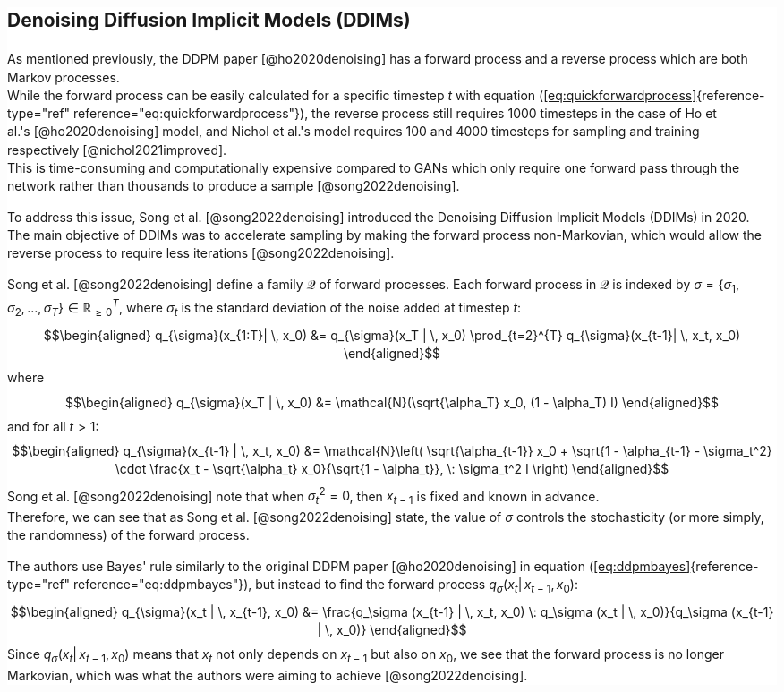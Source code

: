 ## Denoising Diffusion Implicit Models (DDIMs)

As mentioned previously, the DDPM paper [@ho2020denoising] has a forward
process and a reverse process which are both Markov processes.\
While the forward process can be easily calculated for a specific
timestep $t$ with equation
([\[eq:quickforwardprocess\]](#eq:quickforwardprocess){reference-type="ref"
reference="eq:quickforwardprocess"}), the reverse process still requires
1000 timesteps in the case of Ho et al.'s [@ho2020denoising] model, and
Nichol et al.'s model requires 100 and 4000 timesteps for sampling and
training respectively [@nichol2021improved].\
This is time-consuming and computationally expensive compared to GANs
which only require one forward pass through the network rather than
thousands to produce a sample [@song2022denoising].

To address this issue, Song et al. [@song2022denoising] introduced the
Denoising Diffusion Implicit Models (DDIMs) in 2020.\
The main objective of DDIMs was to accelerate sampling by making the
forward process non-Markovian, which would allow the reverse process to
require less iterations [@song2022denoising].

Song et al. [@song2022denoising] define a family $\mathcal{Q}$ of
forward processes. Each forward process in $\mathcal{Q}$ is indexed by
$\sigma  = \{ \sigma_1, \sigma_2, \ldots, \sigma_T \} \in \mathbb{R}^T_{\geq 0}$,
where $\sigma_t$ is the standard deviation of the noise added at
timestep $t$: $$\begin{aligned}
  q_{\sigma}(x_{1:T}| \, x_0) &= q_{\sigma}(x_T | \, x_0) \prod_{t=2}^{T} q_{\sigma}(x_{t-1}| \, x_t, x_0)
\end{aligned}$$ where $$\begin{aligned}
  q_{\sigma}(x_T | \, x_0) &= \mathcal{N}(\sqrt{\alpha_T} x_0, (1 - \alpha_T) I)
\end{aligned}$$ and for all $t > 1$: $$\begin{aligned}
  q_{\sigma}(x_{t-1} | \, x_t, x_0) &= \mathcal{N}\left( \sqrt{\alpha_{t-1}} x_0 + \sqrt{1 - \alpha_{t-1} - \sigma_t^2} \cdot \frac{x_t - \sqrt{\alpha_t} x_0}{\sqrt{1 - \alpha_t}}, \: \sigma_t^2 I \right)
\end{aligned}$$ Song et al. [@song2022denoising] note that when
$\sigma_t^2 = 0$, then $x_{t-1}$ is fixed and known in advance.\
Therefore, we can see that as Song et al. [@song2022denoising] state,
the value of $\sigma$ controls the stochasticity (or more simply, the
randomness) of the forward process.

The authors use Bayes' rule similarly to the original DDPM
paper [@ho2020denoising] in equation
([\[eq:ddpmbayes\]](#eq:ddpmbayes){reference-type="ref"
reference="eq:ddpmbayes"}), but instead to find the forward process
$q_\sigma(x_t | \, x_{t-1}, x_0)$: $$\begin{aligned}
  q_{\sigma}(x_t | \, x_{t-1}, x_0) &= \frac{q_\sigma (x_{t-1} | \, x_t, x_0) \: q_\sigma (x_t | \, x_0)}{q_\sigma (x_{t-1} | \, x_0)}
\end{aligned}$$ Since $q_\sigma (x_t | \, x_{t-1}, x_0)$ means that
$x_t$ not only depends on $x_{t-1}$ but also on $x_0$, we see that the
forward process is no longer Markovian, which was what the authors were
aiming to achieve [@song2022denoising].


[^1]: In ML, the score function used is the Stein score, which is the